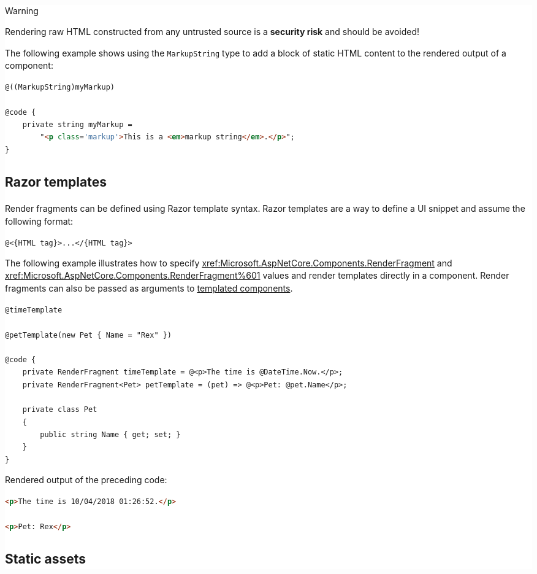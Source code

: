 > [!WARNING]
> Rendering raw HTML constructed from any untrusted source is a **security risk** and should be avoided!

The following example shows using the `MarkupString` type to add a block of static HTML content to the rendered output of a component:

```html
@((MarkupString)myMarkup)

@code {
    private string myMarkup = 
        "<p class='markup'>This is a <em>markup string</em>.</p>";
}
```

## Razor templates

Render fragments can be defined using Razor template syntax. Razor templates are a way to define a UI snippet and assume the following format:

```razor
@<{HTML tag}>...</{HTML tag}>
```

The following example illustrates how to specify <xref:Microsoft.AspNetCore.Components.RenderFragment> and <xref:Microsoft.AspNetCore.Components.RenderFragment%601> values and render templates directly in a component. Render fragments can also be passed as arguments to [templated components](xref:blazor/components/templated-components).

```razor
@timeTemplate

@petTemplate(new Pet { Name = "Rex" })

@code {
    private RenderFragment timeTemplate = @<p>The time is @DateTime.Now.</p>;
    private RenderFragment<Pet> petTemplate = (pet) => @<p>Pet: @pet.Name</p>;

    private class Pet
    {
        public string Name { get; set; }
    }
}
```

Rendered output of the preceding code:

```html
<p>The time is 10/04/2018 01:26:52.</p>

<p>Pet: Rex</p>
```

## Static assets


[1]: <xref:mvc/views/razor#code>
[2]: <xref:mvc/views/razor#using>
[3]: <xref:mvc/views/razor#attributes>
[4]: <xref:mvc/views/razor#ref>
[5]: <xref:mvc/views/razor#key>
[6]: <xref:mvc/views/razor#inherits>
[7]: <xref:mvc/views/razor#attribute>
[8]: <xref:mvc/views/razor#namespace>
[9]: <xref:mvc/views/razor#page>
[10]: <xref:mvc/views/razor#bind>